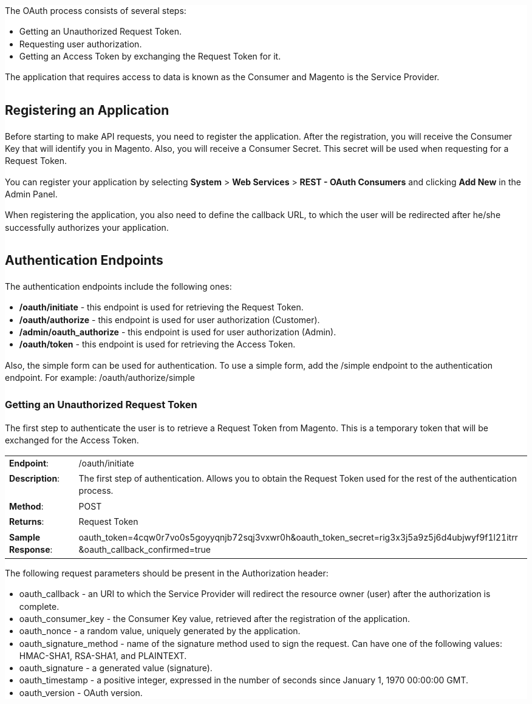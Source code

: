 The OAuth process consists of several steps:

-   Getting an Unauthorized Request Token.
-   Requesting user authorization.
-   Getting an Access Token by exchanging the Request Token for it.

The application that requires access to data is known as the Consumer and Magento is the Service Provider.

## Registering an Application

Before starting to make API requests, you need to register the application. After the registration, you will receive the Consumer Key that will identify you in Magento. Also, you will receive a Consumer Secret. This secret will be used when requesting for a Request Token.

You can register your application by selecting **System** > **Web Services** > **REST - OAuth Consumers** and clicking **Add New** in the Admin Panel.

When registering the application, you also need to define the callback URL, to which the user will be redirected after he/she successfully authorizes your application.

## Authentication Endpoints

The authentication endpoints include the following ones:

-   **/oauth/initiate** - this endpoint is used for retrieving the Request Token.
-   **/oauth/authorize** - this endpoint is used for user authorization (Customer).
-   **/admin/oauth_authorize** - this endpoint is used for user authorization (Admin).
-   **/oauth/token** - this endpoint is used for retrieving the Access Token.

Also, the simple form can be used for authentication. To use a simple form, add the /simple endpoint to the authentication endpoint. For example: /oauth/authorize/simple

### Getting an Unauthorized Request Token

The first step to authenticate the user is to retrieve a Request Token from Magento. This is a temporary token that will be exchanged for the Access Token.

|     |     |
| --- | --- |
| **Endpoint**: | /oauth/initiate |
| **Description**: | The first step of authentication. Allows you to obtain the Request Token used for the rest of the authentication process. |
| **Method**: | POST |
| **Returns**: | Request Token |
| **Sample Response**: | oauth_token=4cqw0r7vo0s5goyyqnjb72sqj3vxwr0h&oauth_token_secret=rig3x3j5a9z5j6d4ubjwyf9f1l21itrr&oauth_callback_confirmed=true |

The following request parameters should be present in the Authorization header:

-   oauth_callback - an URI to which the Service Provider will redirect the resource owner (user) after the authorization is complete.
-   oauth_consumer_key - the Consumer Key value, retrieved after the registration of the application.
-   oauth_nonce - a random value, uniquely generated by the application.
-   oauth_signature_method - name of the signature method used to sign the request. Can have one of the following values: HMAC-SHA1, RSA-SHA1, and PLAINTEXT.
-   oauth_signature - a generated value (signature).
-   oauth_timestamp - a positive integer, expressed in the number of seconds since January 1, 1970 00:00:00 GMT.
-   oauth_version - OAuth version.

